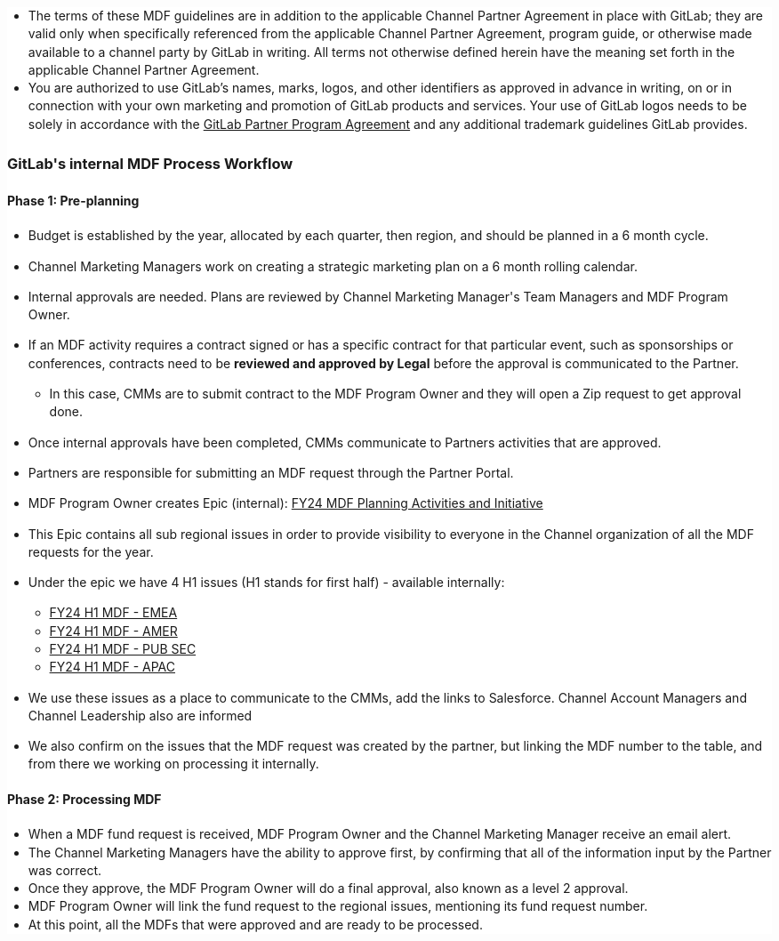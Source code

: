 - The terms of these MDF guidelines are in addition to the applicable Channel Partner Agreement in place with GitLab; they are valid only when specifically referenced from the applicable Channel Partner Agreement, program guide, or otherwise made available to a channel party by GitLab in writing. All terms not otherwise defined herein have the meaning set forth in the applicable Channel Partner Agreement.
- You are authorized to use GitLab’s names, marks, logos, and other identifiers as approved in advance in writing, on or in connection with your own marketing and promotion of GitLab products and services. Your use of GitLab logos needs to be solely in accordance with the [GitLab Partner Program Agreement](https://about.gitlab.com/handbook/resellers/reseller-agreement/#master-partner-agreement) and any additional trademark guidelines GitLab provides.

### GitLab's internal MDF Process Workflow

#### Phase 1: Pre-planning

- Budget is established by the year, allocated by each quarter, then region, and should be planned in a 6 month cycle.
- Channel Marketing Managers work on creating a strategic marketing plan on a 6 month rolling calendar.
- Internal approvals are needed. Plans are reviewed by Channel Marketing Manager's Team Managers and MDF Program Owner.
- If an MDF activity requires a contract signed or has a specific contract for that particular event, such as sponsorships or conferences, contracts need to be **reviewed and approved by Legal** before the approval is communicated to the Partner.
   - In this case, CMMs are to submit contract to the MDF Program Owner and they will open a Zip request to get approval done.
- Once internal approvals have been completed, CMMs communicate to Partners activities that are approved.
- Partners are responsible for submitting an MDF request through the Partner Portal.
- MDF Program Owner creates Epic (internal): [FY24 MDF Planning Activities and Initiative](https://gitlab.com/groups/gitlab-com/marketing/-/epics/3523)
- This Epic contains all sub regional issues in order to provide visibility to everyone in the Channel organization of all the MDF requests for the year.
- Under the epic we have 4 H1 issues (H1 stands for first half) - available internally:

   - [FY24 H1 MDF - EMEA](https://gitlab.com/gitlab-com/marketing/partner-marketing/-/issues/806)
   - [FY24 H1 MDF - AMER](https://gitlab.com/gitlab-com/marketing/partner-marketing/-/issues/803)
   - [FY24 H1 MDF - PUB SEC](https://gitlab.com/gitlab-com/marketing/partner-marketing/-/issues/804)
   - [FY24 H1 MDF - APAC](https://gitlab.com/gitlab-com/marketing/partner-marketing/-/issues/805)

- We use these issues as a place to communicate to the CMMs, add the links to Salesforce. Channel Account Managers and Channel Leadership also are informed
- We also confirm on the issues that the MDF request was created by the partner, but linking the MDF number to the table, and from there we working on processing it internally.

#### Phase 2: Processing MDF

- When a MDF fund request is received, MDF Program Owner and the Channel Marketing Manager receive an email alert.
- The Channel Marketing Managers have the ability to approve first, by confirming that all of the information input by the Partner was correct.
- Once they approve, the MDF Program Owner will do a final approval, also known as a level 2 approval.
- MDF Program Owner will link the fund request to the regional issues, mentioning its fund request number.
- At this point, all the MDFs that were approved and are ready to be processed.
